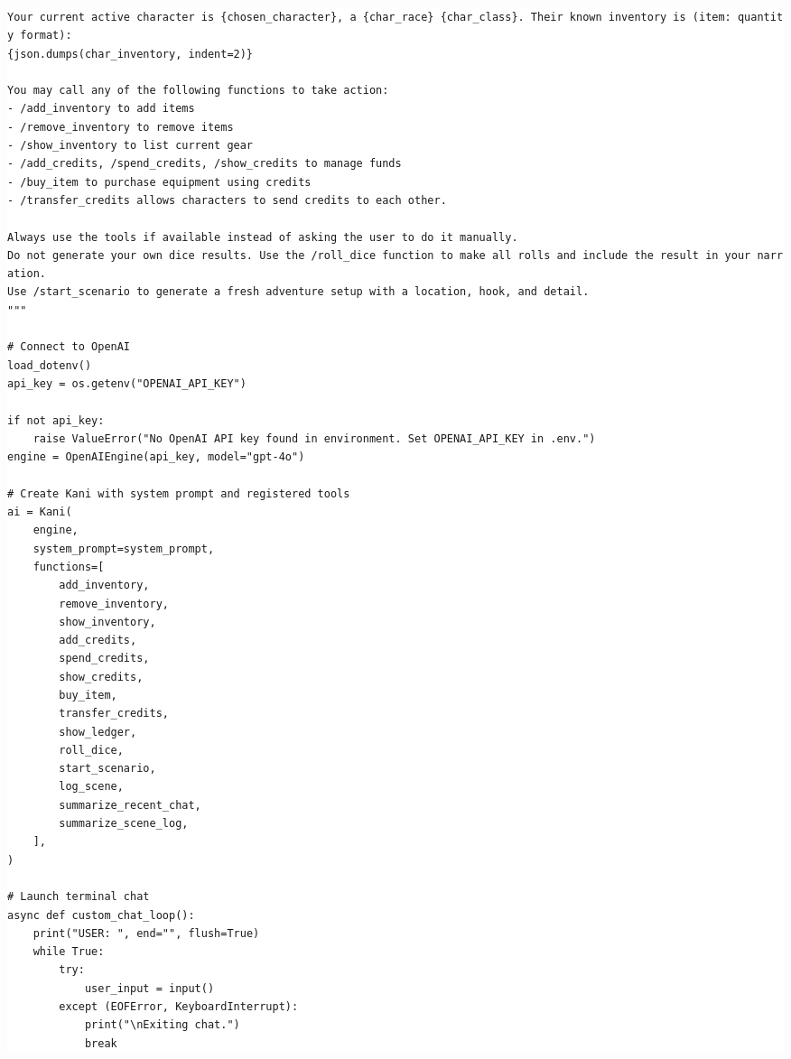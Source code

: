     Your current active character is {chosen_character}, a {char_race} {char_class}. Their known inventory is (item: quantity format):
    {json.dumps(char_inventory, indent=2)}
    
    You may call any of the following functions to take action:
    - /add_inventory to add items
    - /remove_inventory to remove items
    - /show_inventory to list current gear
    - /add_credits, /spend_credits, /show_credits to manage funds
    - /buy_item to purchase equipment using credits
    - /transfer_credits allows characters to send credits to each other.
    
    Always use the tools if available instead of asking the user to do it manually.
    Do not generate your own dice results. Use the /roll_dice function to make all rolls and include the result in your narration.
    Use /start_scenario to generate a fresh adventure setup with a location, hook, and detail.
    """
    
    # Connect to OpenAI
    load_dotenv()
    api_key = os.getenv("OPENAI_API_KEY")
    
    if not api_key:
        raise ValueError("No OpenAI API key found in environment. Set OPENAI_API_KEY in .env.")
    engine = OpenAIEngine(api_key, model="gpt-4o")
    
    # Create Kani with system prompt and registered tools
    ai = Kani(
        engine,
        system_prompt=system_prompt,
        functions=[
            add_inventory,
            remove_inventory,
            show_inventory,
            add_credits,
            spend_credits,
            show_credits,
            buy_item,
            transfer_credits,
            show_ledger,
            roll_dice,
            start_scenario,
            log_scene,
            summarize_recent_chat,
            summarize_scene_log,
        ],
    )
    
    # Launch terminal chat
    async def custom_chat_loop():
        print("USER: ", end="", flush=True)
        while True:
            try:
                user_input = input()
            except (EOFError, KeyboardInterrupt):
                print("\nExiting chat.")
                break
    